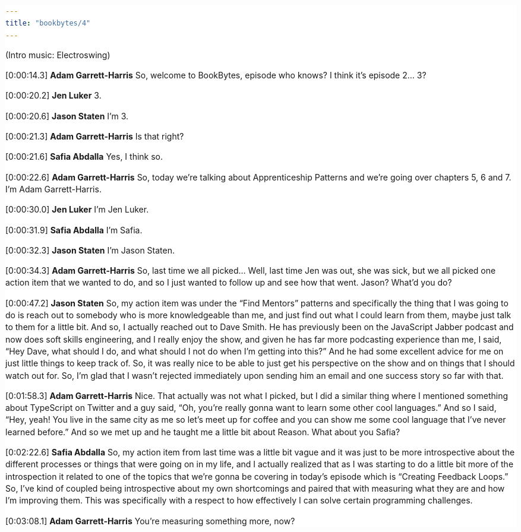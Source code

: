 ```yaml
---
title: "bookbytes/4"
---
```


(Intro music: Electroswing)

\[0:00:14.3\] **Adam Garrett-Harris** So, welcome to BookBytes, episode who knows? I think it’s episode 2… 3?

\[0:00:20.2\] **Jen Luker** 3.

\[0:00:20.6\] **Jason Staten** I’m 3.

\[0:00:21.3\] **Adam Garrett-Harris** Is that right?

\[0:00:21.6\] **Safia Abdalla** Yes, I think so.

\[0:00:22.6\] **Adam Garrett-Harris** So, today we’re talking about Apprenticeship Patterns and we’re going over chapters 5, 6 and 7. I’m Adam Garrett-Harris.

\[0:00:30.0\] **Jen Luker** I’m Jen Luker.

\[0:00:31.9\] **Safia Abdalla** I’m Safia.

\[0:00:32.3\] **Jason Staten** I’m Jason Staten.

\[0:00:34.3\] **Adam Garrett-Harris** So, last time we all picked… Well, last time Jen was out, she was sick, but we all picked one action item that we wanted to do, and so I just wanted to follow up and see how that went. Jason? What’d you do?

\[0:00:47.2\] **Jason Staten** So, my action item was under the “Find Mentors” patterns and specifically the thing that I was going to do is reach out to somebody who is more knowledgeable than me, and just find out what I could learn from them, maybe just talk to them for a little bit. And so, I actually reached out to Dave Smith. He has previously been on the JavaScript Jabber podcast and now does soft skills engineering, and I really enjoy the show, and given he has far more podcasting experience than me, I said, “Hey Dave, what should I do, and what should I not do when I’m getting into this?” And he had some excellent advice for me on just little things to keep track of. So, it was really nice to be able to just get his perspective on the show and on things that I should watch out for. So, I’m glad that I wasn’t rejected immediately upon sending him an email and one success story so far with that.

\[0:01:58.3\] **Adam Garrett-Harris** Nice. That actually was not what I picked, but I did a similar thing where I mentioned something about TypeScript on Twitter and a guy said, “Oh, you’re really gonna want to learn some other cool languages.” And so I said, “Hey, yeah! You live in the same city as me so let’s meet up for coffee and you can show me some cool language that I’ve never learned before.” And so we met up and he taught me a little bit about Reason. What about you Safia?

\[0:02:22.6\] **Safia Abdalla** So, my action item from last time was a little bit vague and it was just to be more introspective about the different processes or things that were going on in my life, and I actually realized that as I was starting to do a little bit more of the introspection it related to one of the topics that we’re gonna be covering in today’s episode which is “Creating Feedback Loops.” So, I’ve kind of coupled being introspective about my own shortcomings and paired that with measuring what they are and how I’m improving them. This was specifically with a respect to how effectively I can solve certain programming challenges.

\[0:03:08.1\] **Adam Garrett-Harris** You’re measuring something more, now?
